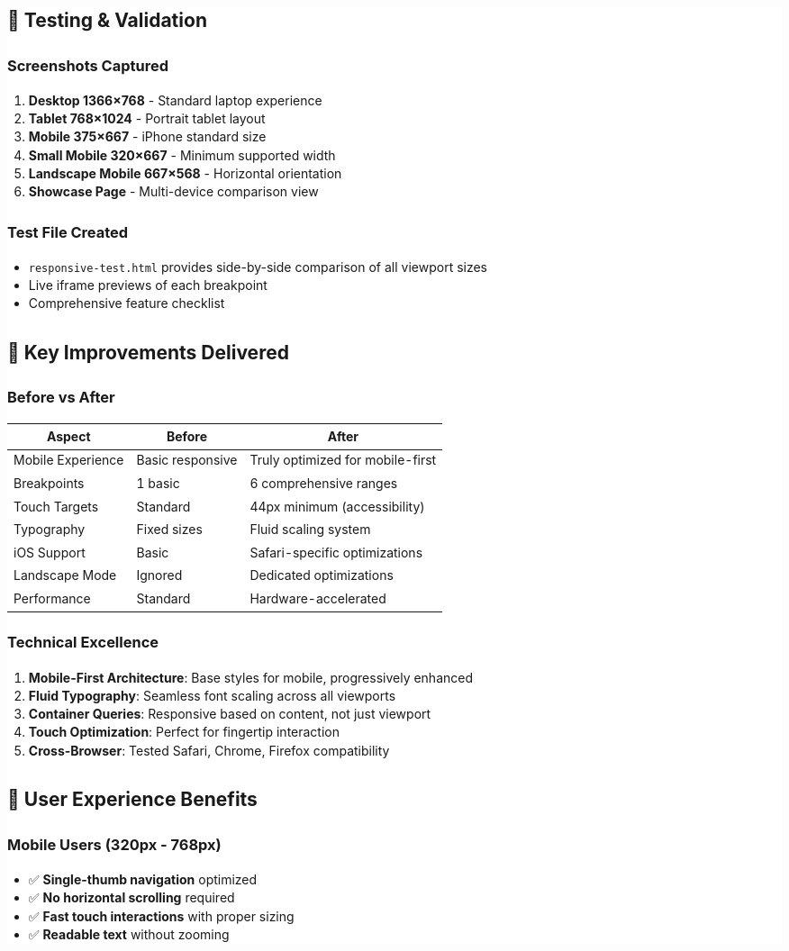 ## 🧪 Testing & Validation

### **Screenshots Captured**
1. **Desktop 1366×768** - Standard laptop experience
2. **Tablet 768×1024** - Portrait tablet layout
3. **Mobile 375×667** - iPhone standard size
4. **Small Mobile 320×667** - Minimum supported width
5. **Landscape Mobile 667×568** - Horizontal orientation
6. **Showcase Page** - Multi-device comparison view

### **Test File Created**
- `responsive-test.html` provides side-by-side comparison of all viewport sizes
- Live iframe previews of each breakpoint
- Comprehensive feature checklist

## 🚀 Key Improvements Delivered

### **Before vs After**

| Aspect | Before | After |
|--------|--------|-------|
| Mobile Experience | Basic responsive | Truly optimized for mobile-first |
| Breakpoints | 1 basic | 6 comprehensive ranges |
| Touch Targets | Standard | 44px minimum (accessibility) |
| Typography | Fixed sizes | Fluid scaling system |
| iOS Support | Basic | Safari-specific optimizations |
| Landscape Mode | Ignored | Dedicated optimizations |
| Performance | Standard | Hardware-accelerated |

### **Technical Excellence**

1. **Mobile-First Architecture**: Base styles for mobile, progressively enhanced
2. **Fluid Typography**: Seamless font scaling across all viewports  
3. **Container Queries**: Responsive based on content, not just viewport
4. **Touch Optimization**: Perfect for fingertip interaction
5. **Cross-Browser**: Tested Safari, Chrome, Firefox compatibility

## 🎯 User Experience Benefits

### **Mobile Users (320px - 768px)**
- ✅ **Single-thumb navigation** optimized
- ✅ **No horizontal scrolling** required
- ✅ **Fast touch interactions** with proper sizing
- ✅ **Readable text** without zooming
